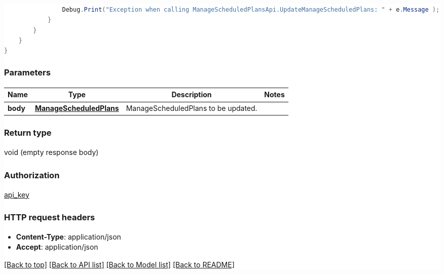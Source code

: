 ```csharp
                Debug.Print("Exception when calling ManageScheduledPlansApi.UpdateManageScheduledPlans: " + e.Message );
            }
        }
    }
}
```

### Parameters

Name | Type | Description  | Notes
------------- | ------------- | ------------- | -------------
 **body** | [**ManageScheduledPlans**](ManageScheduledPlans.md)| ManageScheduledPlans to be updated. | 

### Return type

void (empty response body)

### Authorization

[api_key](../README.md#api_key)

### HTTP request headers

 - **Content-Type**: application/json
 - **Accept**: application/json

[[Back to top]](#) [[Back to API list]](../README.md#documentation-for-api-endpoints) [[Back to Model list]](../README.md#documentation-for-models) [[Back to README]](../README.md)

